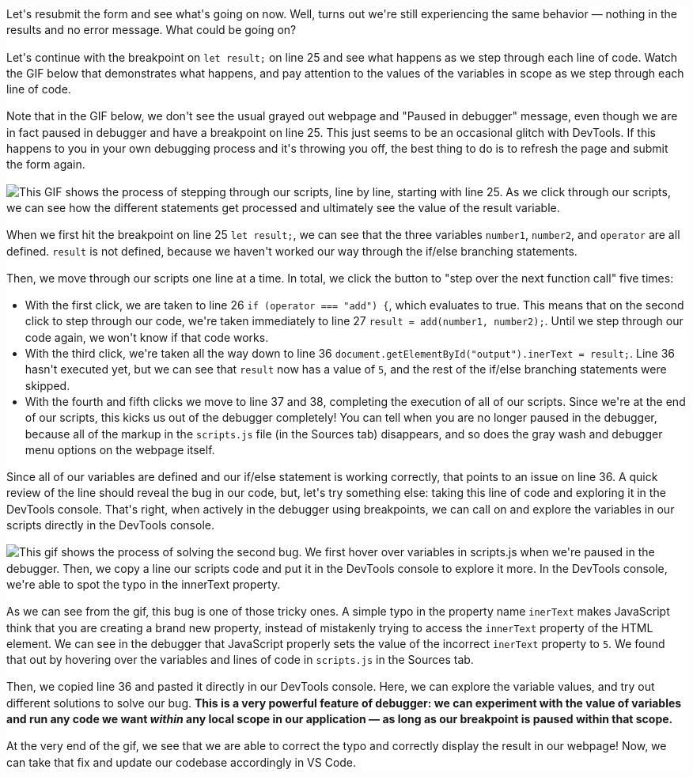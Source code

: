 Let's resubmit the form and see what's going on now. Well, turns out we're still experiencing the same behavior — nothing in the results and no error message. What could be going on? 

Let's continue with the breakpoint on `let result;` on line 25 and see what happens as we step through each line of code. Watch the GIF below that demonstrates what happens, and pay attention to the values of the variables in scope as we step through each line of code. 

Note that in the GIF below, we don't see the usual grayed out webpage and "Paused in debugger" message, even though we are in fact paused in debugger and have a breakpoint on line 25. This just seems to be an occasional glitch with DevTools. If this happens to you in your own debugging process and it's throwing you off, the best thing to do is to refresh the page and submit the form again.

![This GIF shows the process of stepping through our scripts, line by line, starting with line 25. As we click through our scripts, we can see how the different statements get processed and ultimately see the value of the `result` variable.](https://learnhowtoprogram.s3.us-west-2.amazonaws.com/new-section2-js-and-web-browsers/breakpoints-stepping-through-second-error.gif)

When we first hit the breakpoint on line 25 `let result;`, we can see that the three variables `number1`, `number2`, and `operator` are all defined. `result` is not defined, because we haven't worked our way through the if/else branching statements. 

Then, we move through our scripts one line at a time. In total, we click the button to "step over the next function call" five times:

* With the first click, we are taken to line 26 `if (operator === "add") {`, which evaluates to true. This means that on the second click to step through our code, we're taken immediately to line 27 `result = add(number1, number2);`. Until we step through our code again, we won't know if that code works.
* With the third click, we're taken all the way down to line 36 `document.getElementById("output").inerText = result;`. Line 36 hasn't executed yet, but we can see that `result` now has a value of `5`, and the rest of the if/else branching statements were skipped. 
* With the fourth and fifth clicks we move to line 37 and 38, completing the execution of all of our scripts. Since we're at the end of our scripts, this kicks us out of the debugger completely! You can tell when you are no longer paused in the debugger, because all of the markup in the `scripts.js` file (in the Sources tab) disappears, and so does the gray wash and debugger menu options on the webpage itself.

Since all of our variables are defined and our if/else statement is working correctly, that points to an issue on line 36. A quick review of the line should reveal the bug in our code, but, let's try something else: taking this line of code and exploring it in the DevTools console. That's right, when actively in the debugger using breakpoints, we can call on and explore the variables in our scripts directly in the DevTools console.

![This gif shows the process of solving the second bug. We first hover over variables in scripts.js when we're paused in the debugger. Then, we copy a line our scripts code and put it in the DevTools console to explore it more. In the DevTools console, we're able to spot the typo in the `innerText` property.](https://learnhowtoprogram.s3.us-west-2.amazonaws.com/new-section2-js-and-web-browsers/breakpoints-exploring-second-error-in-console.gif)

As we can see from the gif, this bug is one of those tricky ones. A simple typo in the property name `inerText` makes JavaScript think that you are creating a brand new property, instead of mistakenly trying to access the `innerText` property of the HTML element. We can see in the debugger that JavaScript properly sets the value of the incorrect `inerText` property to `5`. We found that out by hovering over the variables and lines of code in `scripts.js` in the Sources tab. 

Then, we copied line 36 and pasted it directly in our DevTools console. Here, we can explore the variable values, and try out different solutions to solve our bug. **This is a very powerful feature of debugger: we can experiment with the value of variables and run any code we want _within_ any local scope in our application — as long as our breakpoint is paused within that scope.**

At the very end of the gif, we see that we are able to correct the typo and correctly display the result in our webpage! Now, we can take that fix and update our codebase accordingly in VS Code. 
